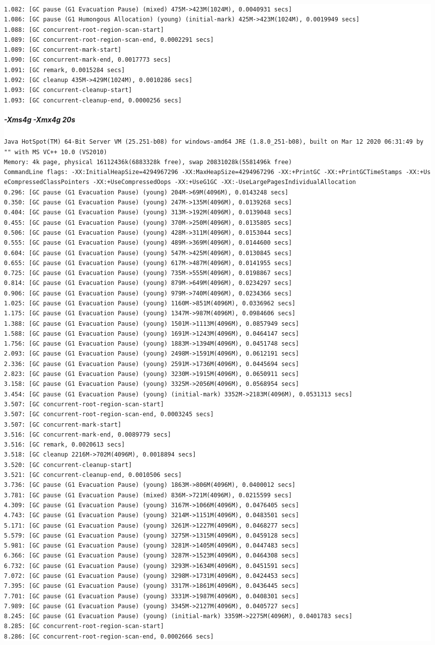     1.082: [GC pause (G1 Evacuation Pause) (mixed) 475M->423M(1024M), 0.0040931 secs]
    1.086: [GC pause (G1 Humongous Allocation) (young) (initial-mark) 425M->423M(1024M), 0.0019949 secs]
    1.088: [GC concurrent-root-region-scan-start]
    1.089: [GC concurrent-root-region-scan-end, 0.0002291 secs]
    1.089: [GC concurrent-mark-start]
    1.090: [GC concurrent-mark-end, 0.0017773 secs]
    1.091: [GC remark, 0.0015284 secs]
    1.092: [GC cleanup 435M->429M(1024M), 0.0010286 secs]
    1.093: [GC concurrent-cleanup-start]
    1.093: [GC concurrent-cleanup-end, 0.0000256 secs]
##### -Xms4g -Xmx4g 20s
    Java HotSpot(TM) 64-Bit Server VM (25.251-b08) for windows-amd64 JRE (1.8.0_251-b08), built on Mar 12 2020 06:31:49 by "" with MS VC++ 10.0 (VS2010)
    Memory: 4k page, physical 16112436k(6883328k free), swap 20831028k(5581496k free)
    CommandLine flags: -XX:InitialHeapSize=4294967296 -XX:MaxHeapSize=4294967296 -XX:+PrintGC -XX:+PrintGCTimeStamps -XX:+UseCompressedClassPointers -XX:+UseCompressedOops -XX:+UseG1GC -XX:-UseLargePagesIndividualAllocation
    0.296: [GC pause (G1 Evacuation Pause) (young) 204M->69M(4096M), 0.0143248 secs]
    0.350: [GC pause (G1 Evacuation Pause) (young) 247M->135M(4096M), 0.0139268 secs]
    0.404: [GC pause (G1 Evacuation Pause) (young) 313M->192M(4096M), 0.0139048 secs]
    0.455: [GC pause (G1 Evacuation Pause) (young) 370M->250M(4096M), 0.0135805 secs]
    0.506: [GC pause (G1 Evacuation Pause) (young) 428M->311M(4096M), 0.0153044 secs]
    0.555: [GC pause (G1 Evacuation Pause) (young) 489M->369M(4096M), 0.0144600 secs]
    0.604: [GC pause (G1 Evacuation Pause) (young) 547M->425M(4096M), 0.0130845 secs]
    0.655: [GC pause (G1 Evacuation Pause) (young) 617M->487M(4096M), 0.0141955 secs]
    0.725: [GC pause (G1 Evacuation Pause) (young) 735M->555M(4096M), 0.0198867 secs]
    0.814: [GC pause (G1 Evacuation Pause) (young) 879M->649M(4096M), 0.0234297 secs]
    0.906: [GC pause (G1 Evacuation Pause) (young) 979M->740M(4096M), 0.0234366 secs]
    1.025: [GC pause (G1 Evacuation Pause) (young) 1160M->851M(4096M), 0.0336962 secs]
    1.175: [GC pause (G1 Evacuation Pause) (young) 1347M->987M(4096M), 0.0984606 secs]
    1.388: [GC pause (G1 Evacuation Pause) (young) 1501M->1113M(4096M), 0.0857949 secs]
    1.588: [GC pause (G1 Evacuation Pause) (young) 1691M->1243M(4096M), 0.0464147 secs]
    1.756: [GC pause (G1 Evacuation Pause) (young) 1883M->1394M(4096M), 0.0451748 secs]
    2.093: [GC pause (G1 Evacuation Pause) (young) 2498M->1591M(4096M), 0.0612191 secs]
    2.336: [GC pause (G1 Evacuation Pause) (young) 2591M->1736M(4096M), 0.0445694 secs]
    2.823: [GC pause (G1 Evacuation Pause) (young) 3230M->1915M(4096M), 0.0650911 secs]
    3.158: [GC pause (G1 Evacuation Pause) (young) 3325M->2056M(4096M), 0.0568954 secs]
    3.454: [GC pause (G1 Evacuation Pause) (young) (initial-mark) 3352M->2183M(4096M), 0.0531313 secs]
    3.507: [GC concurrent-root-region-scan-start]
    3.507: [GC concurrent-root-region-scan-end, 0.0003245 secs]
    3.507: [GC concurrent-mark-start]
    3.516: [GC concurrent-mark-end, 0.0089779 secs]
    3.516: [GC remark, 0.0020613 secs]
    3.518: [GC cleanup 2216M->702M(4096M), 0.0018894 secs]
    3.520: [GC concurrent-cleanup-start]
    3.521: [GC concurrent-cleanup-end, 0.0010506 secs]
    3.736: [GC pause (G1 Evacuation Pause) (young) 1863M->806M(4096M), 0.0400012 secs]
    3.781: [GC pause (G1 Evacuation Pause) (mixed) 836M->721M(4096M), 0.0215599 secs]
    4.309: [GC pause (G1 Evacuation Pause) (young) 3167M->1066M(4096M), 0.0476405 secs]
    4.743: [GC pause (G1 Evacuation Pause) (young) 3214M->1151M(4096M), 0.0483501 secs]
    5.171: [GC pause (G1 Evacuation Pause) (young) 3261M->1227M(4096M), 0.0468277 secs]
    5.579: [GC pause (G1 Evacuation Pause) (young) 3275M->1315M(4096M), 0.0459128 secs]
    5.981: [GC pause (G1 Evacuation Pause) (young) 3281M->1405M(4096M), 0.0447483 secs]
    6.366: [GC pause (G1 Evacuation Pause) (young) 3287M->1523M(4096M), 0.0464308 secs]
    6.732: [GC pause (G1 Evacuation Pause) (young) 3293M->1634M(4096M), 0.0451591 secs]
    7.072: [GC pause (G1 Evacuation Pause) (young) 3298M->1731M(4096M), 0.0424453 secs]
    7.395: [GC pause (G1 Evacuation Pause) (young) 3317M->1861M(4096M), 0.0436445 secs]
    7.701: [GC pause (G1 Evacuation Pause) (young) 3331M->1987M(4096M), 0.0408301 secs]
    7.989: [GC pause (G1 Evacuation Pause) (young) 3345M->2127M(4096M), 0.0405727 secs]
    8.245: [GC pause (G1 Evacuation Pause) (young) (initial-mark) 3359M->2275M(4096M), 0.0401783 secs]
    8.285: [GC concurrent-root-region-scan-start]
    8.286: [GC concurrent-root-region-scan-end, 0.0002666 secs]